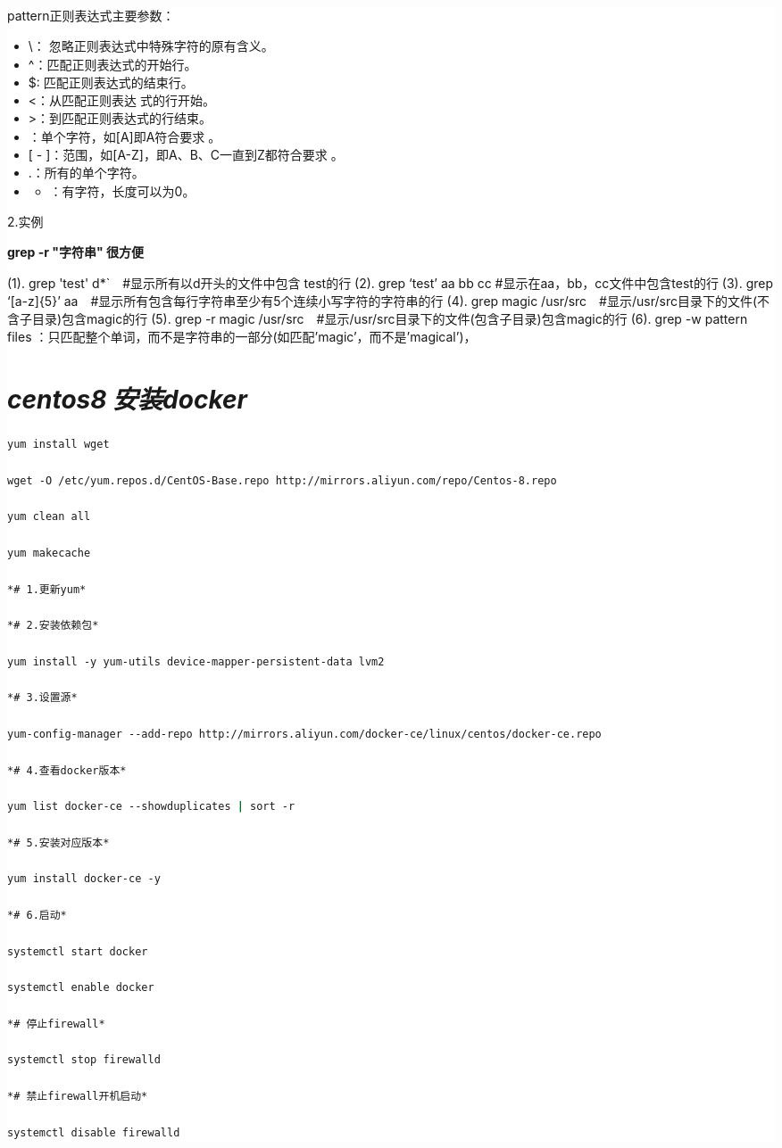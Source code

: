 pattern正则表达式主要参数：

- \： 忽略正则表达式中特殊字符的原有含义。
- ^：匹配正则表达式的开始行。
- $: 匹配正则表达式的结束行。
- \<：从匹配正则表达 式的行开始。
- \>：到匹配正则表达式的行结束。
- ：单个字符，如[A]即A符合要求 。
- [ - ]：范围，如[A-Z]，即A、B、C一直到Z都符合要求 。
- .：所有的单个字符。
- * ：有字符，长度可以为0。

2.实例

 **grep -r "字符串" 很方便**

(1). grep 'test' d*`　#显示所有以d开头的文件中包含 test的行
(2). grep ‘test’ aa bb cc #显示在aa，bb，cc文件中包含test的行
(3). grep ‘[a-z]\{5\}’ aa　#显示所有包含每行字符串至少有5个连续小写字符的字符串的行
(4). grep magic /usr/src　#显示/usr/src目录下的文件(不含子目录)包含magic的行
(5). grep -r magic /usr/src　#显示/usr/src目录下的文件(包含子目录)包含magic的行
(6). grep -w pattern files ：只匹配整个单词，而不是字符串的一部分(如匹配’magic’，而不是’magical’)，

# *centos8 安装docker*

```bash
yum install wget

wget -O /etc/yum.repos.d/CentOS-Base.repo http://mirrors.aliyun.com/repo/Centos-8.repo

yum clean all

yum makecache

*# 1.更新yum*

*# 2.安装依赖包*

yum install -y yum-utils device-mapper-persistent-data lvm2

*# 3.设置源*

yum-config-manager --add-repo http://mirrors.aliyun.com/docker-ce/linux/centos/docker-ce.repo

*# 4.查看docker版本*

yum list docker-ce --showduplicates | sort -r

*# 5.安装对应版本*

yum install docker-ce -y

*# 6.启动*

systemctl start docker

systemctl enable docker

*# 停止firewall*

systemctl stop firewalld

*# 禁止firewall开机启动*

systemctl disable firewalld
```
